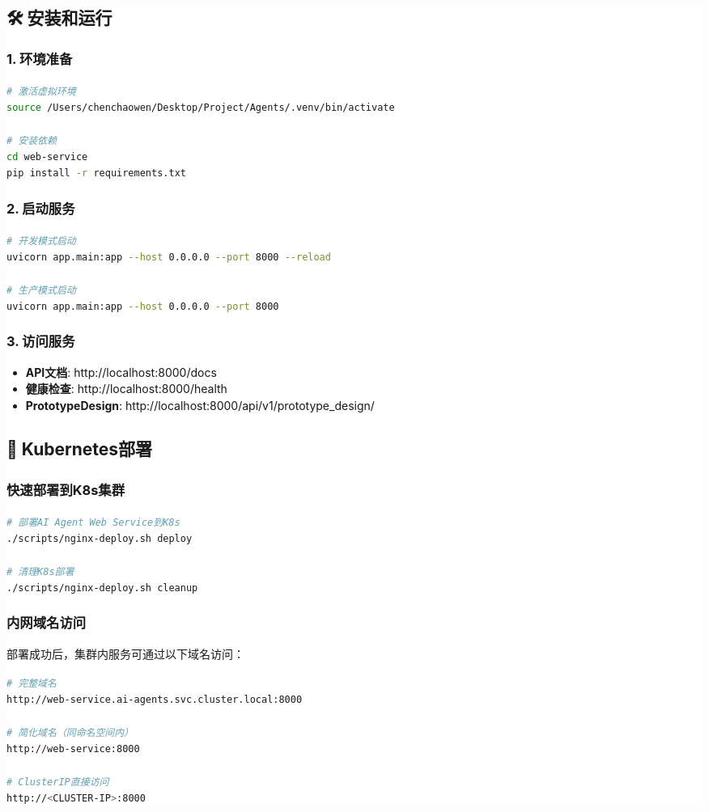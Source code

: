 ## 🛠️ 安装和运行

### 1. 环境准备

```bash
# 激活虚拟环境
source /Users/chenchaowen/Desktop/Project/Agents/.venv/bin/activate

# 安装依赖
cd web-service
pip install -r requirements.txt
```

### 2. 启动服务

```bash
# 开发模式启动
uvicorn app.main:app --host 0.0.0.0 --port 8000 --reload

# 生产模式启动
uvicorn app.main:app --host 0.0.0.0 --port 8000
```

### 3. 访问服务

- **API文档**: http://localhost:8000/docs
- **健康检查**: http://localhost:8000/health
- **PrototypeDesign**: http://localhost:8000/api/v1/prototype_design/

## 🚀 Kubernetes部署

### 快速部署到K8s集群

```bash
# 部署AI Agent Web Service到K8s
./scripts/nginx-deploy.sh deploy

# 清理K8s部署
./scripts/nginx-deploy.sh cleanup
```

### 内网域名访问

部署成功后，集群内服务可通过以下域名访问：

```bash
# 完整域名
http://web-service.ai-agents.svc.cluster.local:8000

# 简化域名（同命名空间内）
http://web-service:8000

# ClusterIP直接访问
http://<CLUSTER-IP>:8000
```
